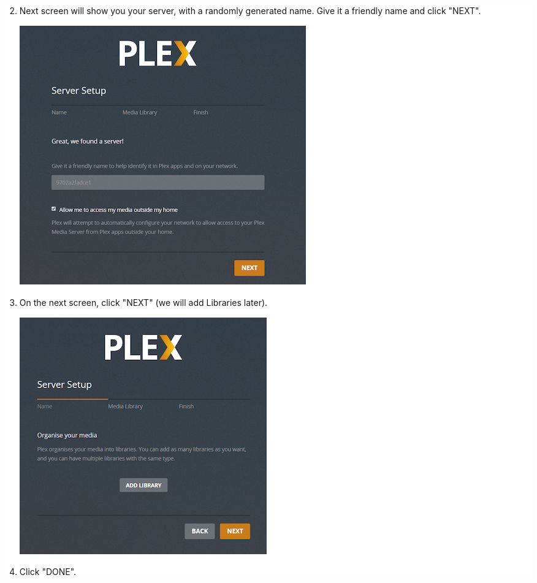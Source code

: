 
2. Next screen will show you your server, with a randomly generated name. Give it a friendly name and click "NEXT".

    ![](../images/plex-media-server/plex-03-server-setup-1.png)

3. On the next screen, click "NEXT" (we will add Libraries later).

    ![](../images/plex-media-server/plex-04-server-setup-2.png)

4. Click "DONE".
